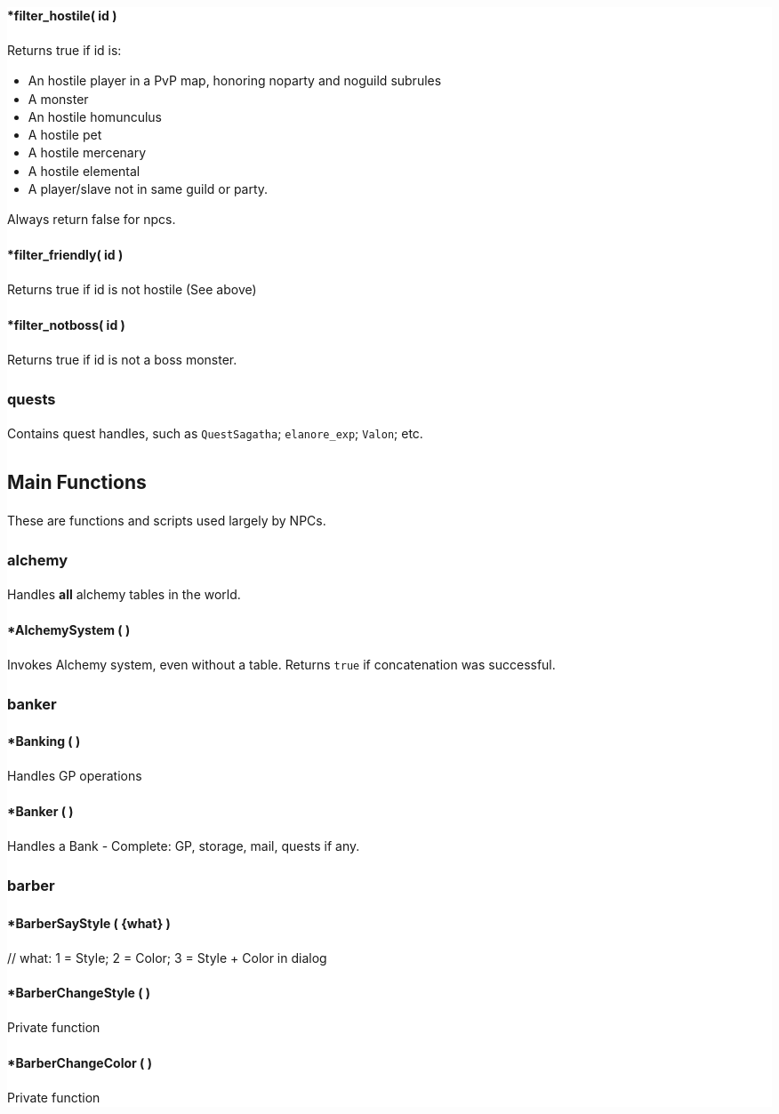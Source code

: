 #### \*filter_hostile( id )
Returns true if id is:
- An hostile player in a PvP map, honoring noparty and noguild subrules
- A monster
- An hostile homunculus
- A hostile pet
- A hostile mercenary
- A hostile elemental
- A player/slave not in same guild or party.

Always return false for npcs.

#### \*filter_friendly( id )
Returns true if id is not hostile (See above)

#### \*filter_notboss( id )
Returns true if id is not a boss monster.

### quests

Contains quest handles, such as `QuestSagatha`; `elanore_exp`; `Valon`; etc.

## Main Functions
These are functions and scripts used largely by NPCs.

### alchemy
Handles **all** alchemy tables in the world.

#### \*AlchemySystem ( )
Invokes Alchemy system, even without a table.
Returns `true` if concatenation was successful.

### banker

#### \*Banking ( )
Handles GP operations

#### \*Banker ( )
Handles a Bank - Complete: GP, storage, mail, quests if any.

### barber

#### \*BarberSayStyle ( {what} )
// what: 1 = Style; 2 = Color; 3 = Style + Color in dialog

#### \*BarberChangeStyle ( )
Private function

#### \*BarberChangeColor ( )
Private function
